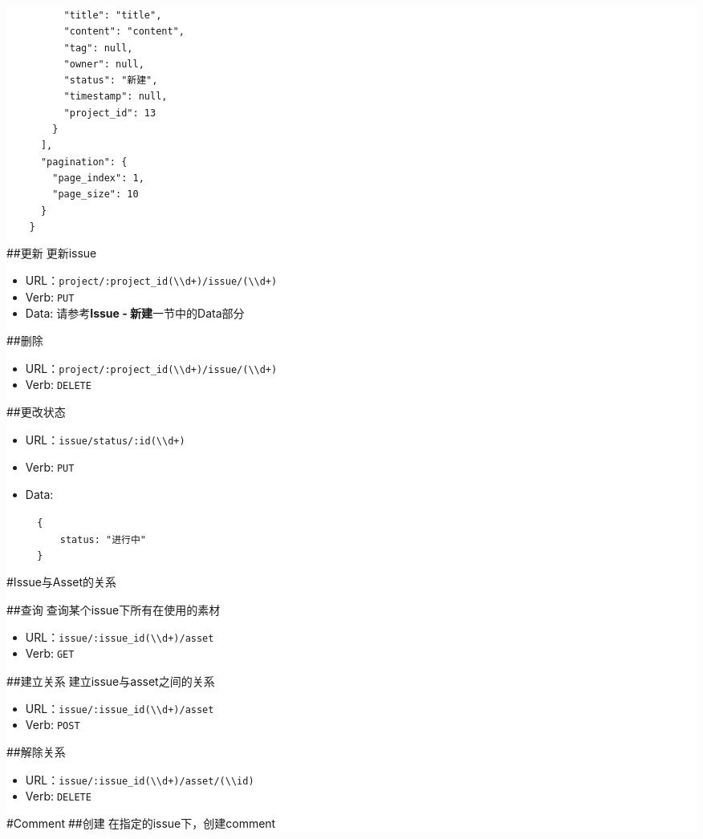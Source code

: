 		      "title": "title",
		      "content": "content",
		      "tag": null,
		      "owner": null,
		      "status": "新建",
		      "timestamp": null,
		      "project_id": 13
		    }
		  ],
		  "pagination": {
		    "page_index": 1,
		    "page_size": 10
		  }
		}

##更新
更新issue

* URL：`project/:project_id(\\d+)/issue/(\\d+)`
* Verb: `PUT`
* Data: 请参考**Issue - 新建**一节中的Data部分

##删除

* URL：`project/:project_id(\\d+)/issue/(\\d+)`
* Verb: `DELETE`

##更改状态

* URL：`issue/status/:id(\\d+)`
* Verb: `PUT`
* Data: 

		{
			status: "进行中"
		}

#Issue与Asset的关系

##查询
查询某个issue下所有在使用的素材

* URL：`issue/:issue_id(\\d+)/asset`
* Verb: `GET`

##建立关系
建立issue与asset之间的关系

* URL：`issue/:issue_id(\\d+)/asset`
* Verb: `POST`

##解除关系

* URL：`issue/:issue_id(\\d+)/asset/(\\id)`
* Verb: `DELETE`

#Comment
##创建
在指定的issue下，创建comment
